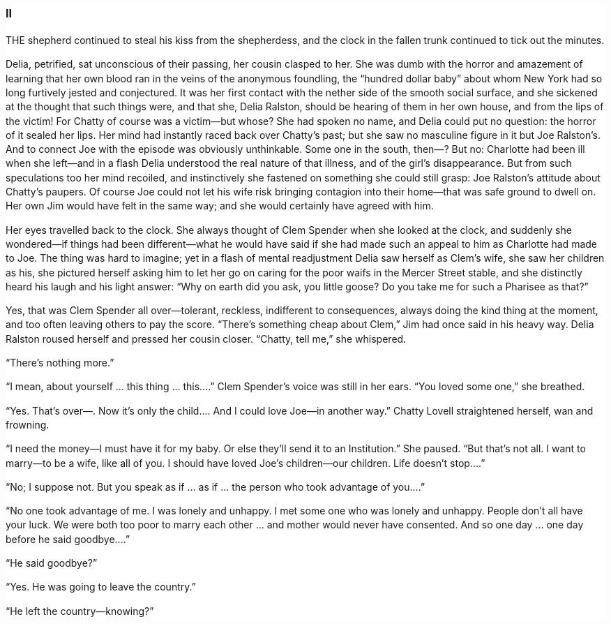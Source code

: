 ### II

THE shepherd continued to steal his kiss from the shepherdess, and the clock in the fallen trunk continued to tick out the minutes.

Delia, petrified, sat unconscious of their passing, her cousin clasped to her. She was dumb with the horror and amazement of learning that her own blood ran in the veins of the anonymous foundling, the “hundred dollar baby” about whom New York had so long furtively jested and conjectured. It was her first contact with the nether side of the smooth social surface, and she sickened at the thought that such things were, and that she, Delia Ralston, should be hearing of them in her own house, and from the lips of the victim! For Chatty of course was a victim—but whose? She had spoken no name, and Delia could put no question: the horror of it sealed her lips. Her mind had instantly raced back over Chatty’s past; but she saw no masculine figure in it but Joe Ralston’s. And to connect Joe with the episode was obviously unthinkable. Some one in the south, then—? But no: Charlotte had been ill when she left—and in a flash Delia understood the real nature of that illness, and of the girl’s disappearance. But from such speculations too her mind recoiled, and instinctively she fastened on something she could still grasp: Joe Ralston’s attitude about Chatty’s paupers. Of course Joe could not let his wife risk bringing contagion into their home—that was safe ground to dwell on. Her own Jim would have felt in the same way; and she would certainly have agreed with him.

Her eyes travelled back to the clock. She always thought of Clem Spender when she looked at the clock, and suddenly she wondered—if things had been different—what he would have said if she had made such an appeal to him as Charlotte had made to Joe. The thing was hard to imagine; yet in a flash of mental readjustment Delia saw herself as Clem’s wife, she saw her children as his, she pictured herself asking him to let her go on caring for the poor waifs in the Mercer Street stable, and she distinctly heard his laugh and his light answer: “Why on earth did you ask, you little goose? Do you take me for such a Pharisee as that?”

Yes, that was Clem Spender all over—tolerant, reckless, indifferent to consequences, always doing the kind thing at the moment, and too often leaving others to pay the score. “There’s something cheap about Clem,” Jim had once said in his heavy way. Delia Ralston roused herself and pressed her cousin closer. “Chatty, tell me,” she whispered.

“There’s nothing more.”

“I mean, about yourself ... this thing ... this....” Clem Spender’s voice was still in her ears. “You loved some one,” she breathed.

“Yes. That’s over—. Now it’s only the child.... And I could love Joe—in another way.” Chatty Lovell straightened herself, wan and frowning.

“I need the money—I must have it for my baby. Or else they’ll send it to an Institution.” She paused. “But that’s not all. I want to marry—to be a wife, like all of you. I should have loved Joe’s children—our children. Life doesn’t stop....”

“No; I suppose not. But you speak as if ... as if ... the person who took advantage of you....”

“No one took advantage of me. I was lonely and unhappy. I met some one who was lonely and unhappy. People don’t all have your luck. We were both too poor to marry each other ... and mother would never have consented. And so one day ... one day before he said goodbye....”

“He said goodbye?”

“Yes. He was going to leave the country.”

“He left the country—knowing?”

